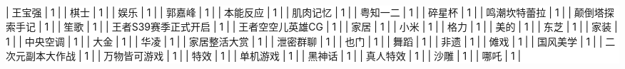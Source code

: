 | 王宝强 | 1 |
| 棋士 | 1 |
| 娱乐 | 1 |
| 郭嘉峰 | 1 |
| 本能反应 | 1 |
| 肌肉记忆 | 1 |
| 粤知一二 | 1 |
| 碎星杯 | 1 |
| 鸣潮坎特蕾拉 | 1 |
| 颠倒塔探索手记 | 1 |
| 笙歌 | 1 |
| 王者S39赛季正式开启 | 1 |
| 王者空空儿英雄CG | 1 |
| 家居 | 1 |
| 小米 | 1 |
| 格力 | 1 |
| 美的 | 1 |
| 东芝 | 1 |
| 家装 | 1 |
| 中央空调 | 1 |
| 大金 | 1 |
| 华凌 | 1 |
| 家居整活大赏 | 1 |
| 泄密群聊 | 1 |
| 也门 | 1 |
| 舞蹈 | 1 |
| 非遗 | 1 |
| 傩戏 | 1 |
| 国风美学 | 1 |
| 二次元副本大作战 | 1 |
| 万物皆可游戏 | 1 |
| 特效 | 1 |
| 单机游戏 | 1 |
| 黑神话 | 1 |
| 真人特效 | 1 |
| 沙雕 | 1 |
| 哪吒 | 1 |